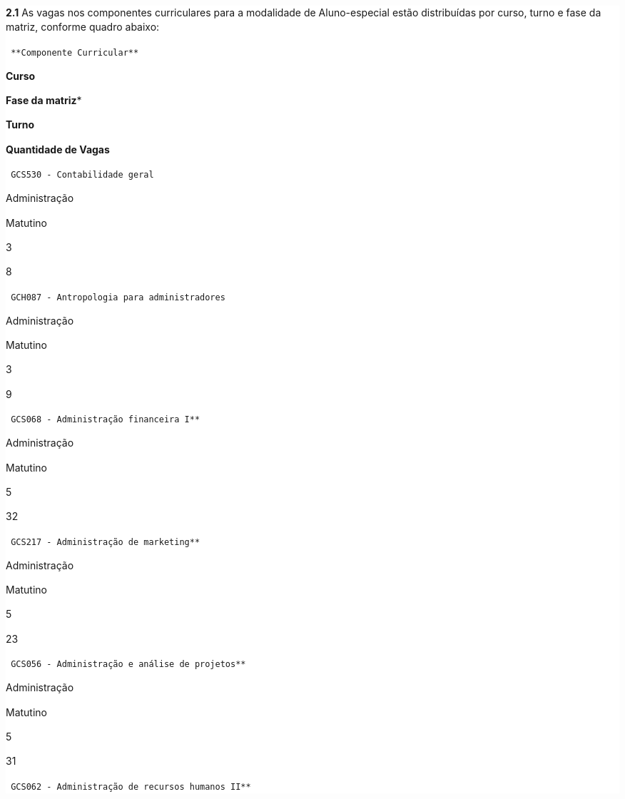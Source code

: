  **2.1** As vagas nos componentes curriculares para a modalidade de Aluno-especial estão distribuídas por curso, turno e fase da matriz, conforme quadro abaixo:

     **Componente Curricular** 

   **Curso**

   **Fase da matriz***

   **Turno**

   **Quantidade de Vagas**

     GCS530 - Contabilidade geral

   Administração

   Matutino

   3

   8

     GCH087 - Antropologia para administradores

   Administração

   Matutino

   3

   9

     GCS068 - Administração financeira I**

   Administração

   Matutino

   5

   32

     GCS217 - Administração de marketing**

   Administração

   Matutino

   5

   23

     GCS056 - Administração e análise de projetos**

   Administração

   Matutino

   5

   31

     GCS062 - Administração de recursos humanos II**
